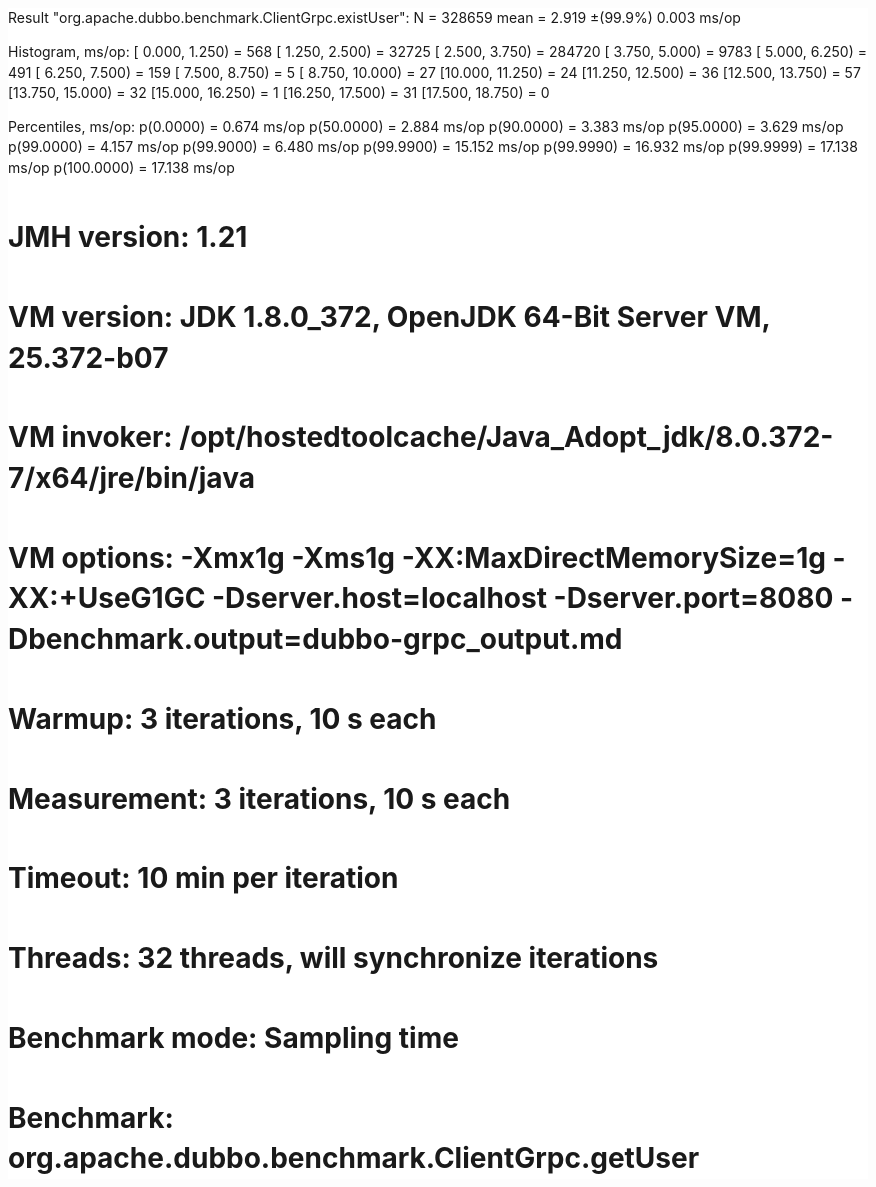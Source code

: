 

Result "org.apache.dubbo.benchmark.ClientGrpc.existUser":
  N = 328659
  mean =      2.919 ±(99.9%) 0.003 ms/op

  Histogram, ms/op:
    [ 0.000,  1.250) = 568 
    [ 1.250,  2.500) = 32725 
    [ 2.500,  3.750) = 284720 
    [ 3.750,  5.000) = 9783 
    [ 5.000,  6.250) = 491 
    [ 6.250,  7.500) = 159 
    [ 7.500,  8.750) = 5 
    [ 8.750, 10.000) = 27 
    [10.000, 11.250) = 24 
    [11.250, 12.500) = 36 
    [12.500, 13.750) = 57 
    [13.750, 15.000) = 32 
    [15.000, 16.250) = 1 
    [16.250, 17.500) = 31 
    [17.500, 18.750) = 0 

  Percentiles, ms/op:
      p(0.0000) =      0.674 ms/op
     p(50.0000) =      2.884 ms/op
     p(90.0000) =      3.383 ms/op
     p(95.0000) =      3.629 ms/op
     p(99.0000) =      4.157 ms/op
     p(99.9000) =      6.480 ms/op
     p(99.9900) =     15.152 ms/op
     p(99.9990) =     16.932 ms/op
     p(99.9999) =     17.138 ms/op
    p(100.0000) =     17.138 ms/op


# JMH version: 1.21
# VM version: JDK 1.8.0_372, OpenJDK 64-Bit Server VM, 25.372-b07
# VM invoker: /opt/hostedtoolcache/Java_Adopt_jdk/8.0.372-7/x64/jre/bin/java
# VM options: -Xmx1g -Xms1g -XX:MaxDirectMemorySize=1g -XX:+UseG1GC -Dserver.host=localhost -Dserver.port=8080 -Dbenchmark.output=dubbo-grpc_output.md
# Warmup: 3 iterations, 10 s each
# Measurement: 3 iterations, 10 s each
# Timeout: 10 min per iteration
# Threads: 32 threads, will synchronize iterations
# Benchmark mode: Sampling time
# Benchmark: org.apache.dubbo.benchmark.ClientGrpc.getUser

